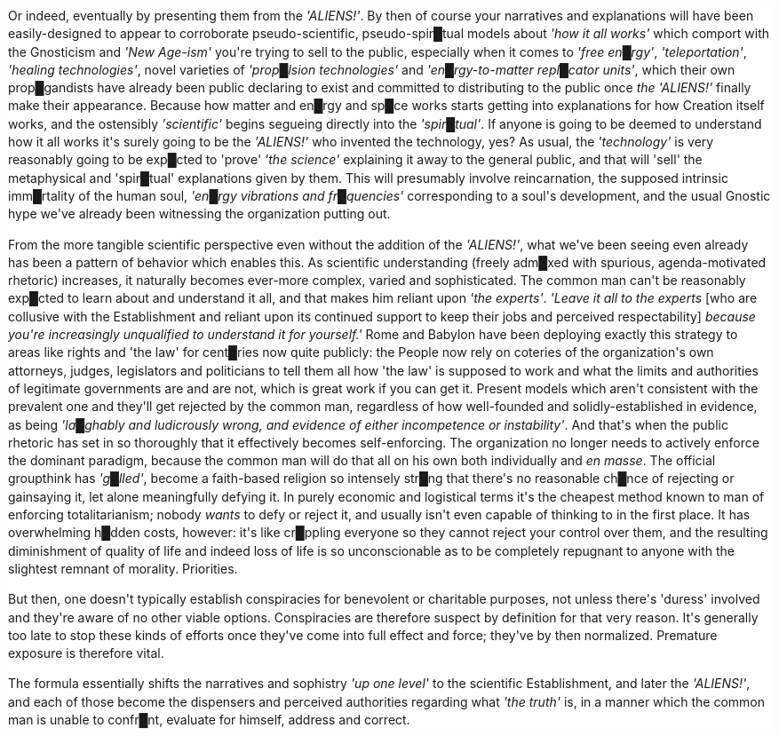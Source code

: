 Or indeed, eventually by presenting them from the *'ALIENS!'*.  By then of course your narratives and explanations will have been easily-designed to appear to corroborate pseudo-scientific, pseudo-spir█tual models about *'how it all works'* which comport with the Gnosticism and *'New Age-ism'* you're trying to sell to the public, especially when it comes to *'free en█rgy'*, *'teleportation'*, *'healing technologies'*, novel varieties of *'prop█lsion technologies'* and *'en█rgy-to-matter repl█cator units'*, which their own prop█gandists have already been public declaring to exist and committed to distributing to the public once *the 'ALIENS!'* finally make their appearance.  Because how matter and en█rgy and sp█ce works starts getting into explanations for how Creation itself works, and the ostensibly *'scientific'* begins segueing directly into the *'spir█tual'*.  If anyone is going to be deemed to understand how it all works it's surely going to be the *'ALIENS!'* who invented the technology, yes?  As usual, the *'technology'* is very reasonably going to be exp█cted to 'prove' *'the science'* explaining it away to the general public, and that will 'sell' the metaphysical and 'spir█tual' explanations given by them.  This will presumably involve reincarnation, the supposed intrinsic imm█rtality of the human soul, *'en█rgy vibrations and fr█quencies'* corresponding to a soul's development, and the usual Gnostic hype we've already been witnessing the organization putting out.

From the more tangible scientific perspective even without the addition of the *'ALIENS!'*, what we've been seeing even already has been a pattern of behavior which enables this.  As scientific understanding (freely adm█xed with spurious, agenda-motivated rhetoric) increases, it naturally becomes ever-more complex, varied and sophisticated.  The common man can't be reasonably exp█cted to learn about and understand it all, and that makes him reliant upon *'the experts'*.  *'Leave it all to the experts* \[who are collusive with the Establishment and reliant upon its continued support to keep their jobs and perceived respectability\] *because you're increasingly unqualified to understand it for yourself.'*  Rome and Babylon have been deploying exactly this strategy to areas like rights and 'the law' for cent█ries now quite publicly: the People now rely on coteries of the organization's own attorneys, judges, legislators and politicians to tell them all how 'the law' is supposed to work and what the limits and authorities of legitimate governments are and are not, which is great work if you can get it.  Present models which aren't consistent with the prevalent one and they'll get rejected by the common man, regardless of how well-founded and solidly-established in evidence, as being *'la█ghably and ludicrously wrong, and evidence of either incompetence or instability'*.  And that's when the public rhetoric has set in so thoroughly that it effectively becomes self-enforcing.  The organization no longer needs to actively enforce the dominant paradigm, because the common man will do that all on his own both individually and *en masse*.  The official groupthink has *'g█lled'*, become a faith-based religion so intensely str█ng that there's no reasonable ch█nce of rejecting or gainsaying it, let alone meaningfully defying it.  In purely economic and logistical terms it's the cheapest method known to man of enforcing totalitarianism; nobody *wants* to defy or reject it, and usually isn't even capable of thinking to in the first place.  It has overwhelming h█dden costs, however: it's like cr█ppling everyone so they cannot reject your control over them, and the resulting diminishment of quality of life and indeed loss of life is so unconscionable as to be completely repugnant to anyone with the slightest remnant of morality.  Priorities.

But then, one doesn't typically establish conspiracies for benevolent or charitable purposes, not unless there's 'duress' involved and they're aware of no other viable options.  Conspiracies are therefore suspect by definition for that very reason.  It's generally too late to stop these kinds of efforts once they've come into full effect and force; they've by then normalized.  Premature exposure is therefore vital.

The formula essentially shifts the narratives and sophistry *'up one level'* to the scientific Establishment, and later the *'ALIENS!'*, and each of those become the dispensers and perceived authorities regarding what *'the truth'* is, in a manner which the common man is unable to confr█nt, evaluate for himself, address and correct.
